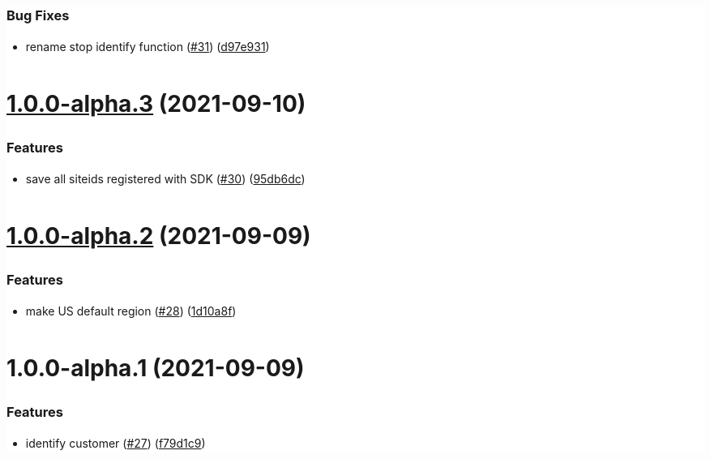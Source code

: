 
### Bug Fixes

* rename stop identify function ([#31](https://github.com/customerio/customerio-ios/issues/31)) ([d97e931](https://github.com/customerio/customerio-ios/commit/d97e931fa7a001e7a58658471244dcfc1494a386))

# [1.0.0-alpha.3](https://github.com/customerio/customerio-ios/compare/1.0.0-alpha.2...1.0.0-alpha.3) (2021-09-10)


### Features

* save all siteids registered with SDK ([#30](https://github.com/customerio/customerio-ios/issues/30)) ([95db6dc](https://github.com/customerio/customerio-ios/commit/95db6dc9462a892f8c46d083be85a97dde1e0b76))

# [1.0.0-alpha.2](https://github.com/customerio/customerio-ios/compare/1.0.0-alpha.1...1.0.0-alpha.2) (2021-09-09)


### Features

* make US default region ([#28](https://github.com/customerio/customerio-ios/issues/28)) ([1d10a8f](https://github.com/customerio/customerio-ios/commit/1d10a8ffc773bf82f0b20abde09fbb95b01797e5))

# 1.0.0-alpha.1 (2021-09-09)


### Features

* identify customer ([#27](https://github.com/customerio/customerio-ios/issues/27)) ([f79d1c9](https://github.com/customerio/customerio-ios/commit/f79d1c9737f215beef4b69167db31ac0d51a16dd))
